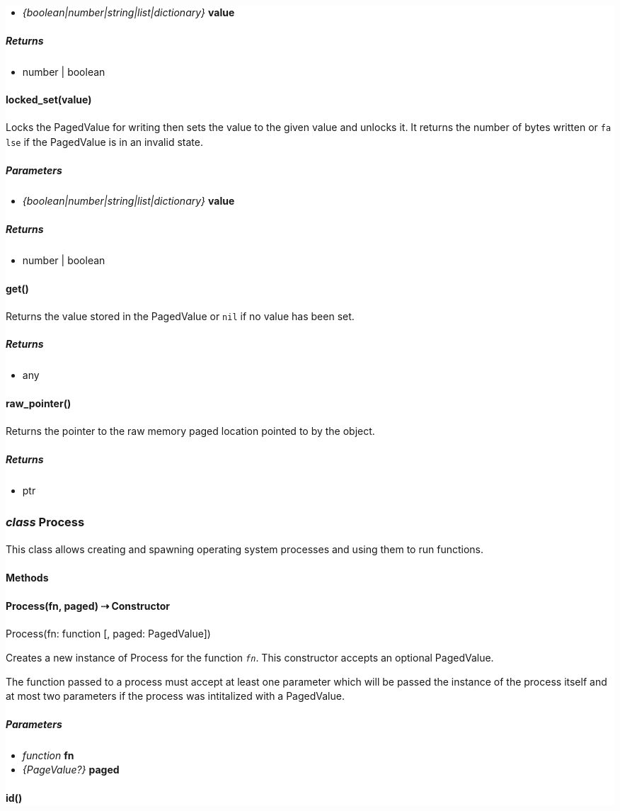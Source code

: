 - _{boolean|number|string|list|dictionary}_ **value**

##### Returns

- number | boolean

#### locked\_set(value)

Locks the PagedValue for writing then sets the value to the given value and unlocks it. 
It returns the number of bytes written or `false` if the PagedValue is in an invalid state.
##### Parameters

- _{boolean|number|string|list|dictionary}_ **value**

##### Returns

- number | boolean

#### get()

Returns the value stored in the PagedValue or `nil` if no value has been set.
##### Returns

- any

#### raw\_pointer()

Returns the pointer to the raw memory paged location pointed to by the object.
##### Returns

- ptr



### _class_ Process

This class allows creating and spawning operating system processes 
and using them to run functions.

#### Methods

#### Process(fn, paged) &#8674; Constructor

Process(fn: function [, paged: PagedValue])

Creates a new instance of Process for the function _`fn`_. This 
constructor accepts an optional PagedValue.

The function passed to a process must accept at least one parameter which 
will be passed the instance of the process itself and at most two parameters 
if the process was intitalized with a PagedValue.
##### Parameters

- _function_ **fn**
- _{PageValue?}_ **paged**


#### id()
